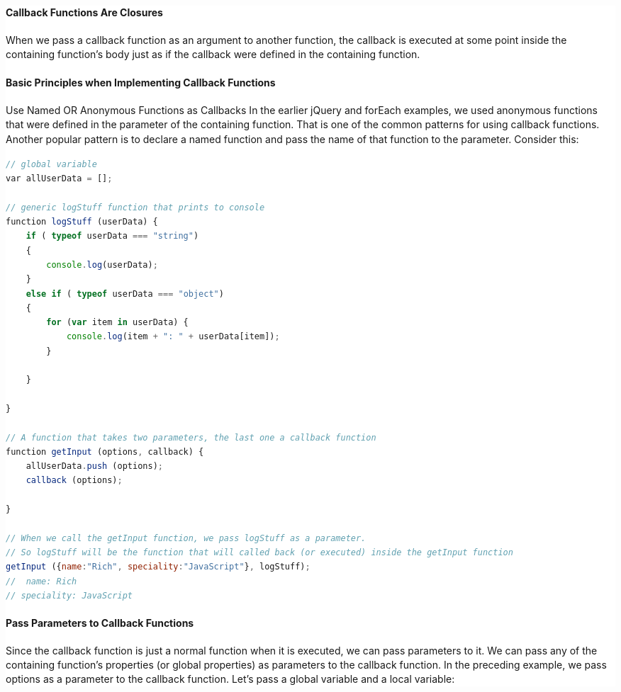 
#### Callback Functions Are Closures
When we pass a callback function as an argument to another function, the callback is executed at some point inside the containing function’s body just as if the callback were defined in the containing function.

#### Basic Principles when Implementing Callback Functions

Use Named OR Anonymous Functions as Callbacks
In the earlier jQuery and forEach examples, we used anonymous functions that were defined in the parameter of the containing function. That is one of the common patterns for using callback functions. Another popular pattern is to declare a named function and pass the name of that function to the parameter. Consider this:

```javascript
// global variable​
​var allUserData = [];
​
​// generic logStuff function that prints to console​
​function logStuff (userData) {
    if ( typeof userData === "string")
    {
        console.log(userData);
    }
    else if ( typeof userData === "object")
    {
        for (var item in userData) {
            console.log(item + ": " + userData[item]);
        }
​
    }
​
}
​
​// A function that takes two parameters, the last one a callback function​
​function getInput (options, callback) {
    allUserData.push (options);
    callback (options);
​
}
​
​// When we call the getInput function, we pass logStuff as a parameter.​
​// So logStuff will be the function that will called back (or executed) inside the getInput function​
getInput ({name:"Rich", speciality:"JavaScript"}, logStuff);
​//  name: Rich​
​// speciality: JavaScript
```


#### Pass Parameters to Callback Functions
Since the callback function is just a normal function when it is executed, we can pass parameters to it. We can pass any of the containing function’s properties (or global properties) as parameters to the callback function. In the preceding example, we pass options as a parameter to the callback function. Let’s pass a global variable and a local variable:
